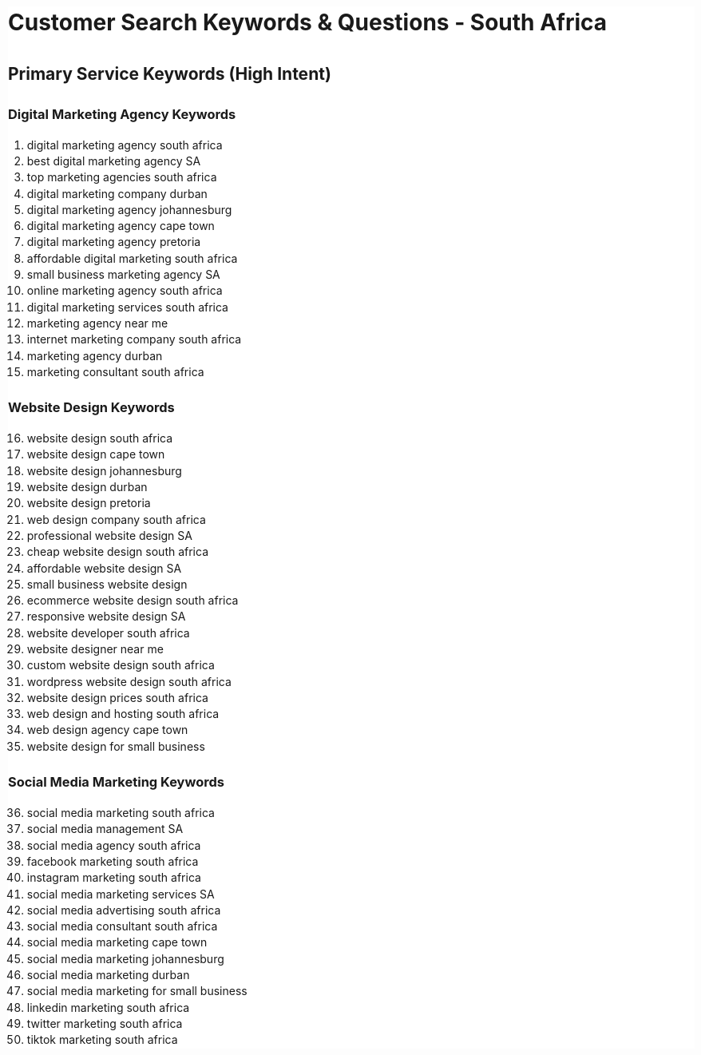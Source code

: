 # Customer Search Keywords & Questions - South Africa

## Primary Service Keywords (High Intent)

### Digital Marketing Agency Keywords
1. digital marketing agency south africa
2. best digital marketing agency SA
3. top marketing agencies south africa
4. digital marketing company durban
5. digital marketing agency johannesburg
6. digital marketing agency cape town
7. digital marketing agency pretoria
8. affordable digital marketing south africa
9. small business marketing agency SA
10. online marketing agency south africa
11. digital marketing services south africa
12. marketing agency near me
13. internet marketing company south africa
14. marketing agency durban
15. marketing consultant south africa

### Website Design Keywords
16. website design south africa
17. website design cape town
18. website design johannesburg
19. website design durban
20. website design pretoria
21. web design company south africa
22. professional website design SA
23. cheap website design south africa
24. affordable website design SA
25. small business website design
26. ecommerce website design south africa
27. responsive website design SA
28. website developer south africa
29. website designer near me
30. custom website design south africa
31. wordpress website design south africa
32. website design prices south africa
33. web design and hosting south africa
34. web design agency cape town
35. website design for small business

### Social Media Marketing Keywords
36. social media marketing south africa
37. social media management SA
38. social media agency south africa
39. facebook marketing south africa
40. instagram marketing south africa
41. social media marketing services SA
42. social media advertising south africa
43. social media consultant south africa
44. social media marketing cape town
45. social media marketing johannesburg
46. social media marketing durban
47. social media marketing for small business
48. linkedin marketing south africa
49. twitter marketing south africa
50. tiktok marketing south africa
